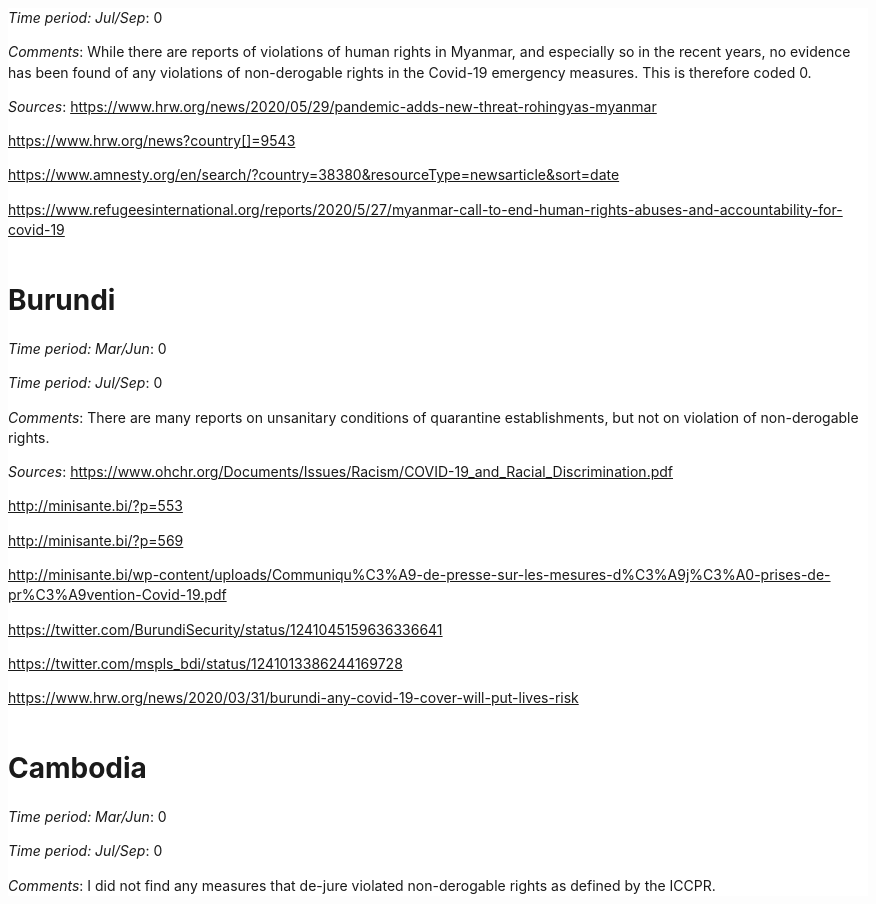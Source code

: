  
*Time period: Jul/Sep*: 0

 

*Comments*:
 While there are reports of violations of human rights in Myanmar, and especially so in the recent years, no evidence has been found of any violations of non-derogable rights in the Covid-19 emergency measures. This is therefore coded 0. 

*Sources*:
 https://www.hrw.org/news/2020/05/29/pandemic-adds-new-threat-rohingyas-myanmar

https://www.hrw.org/news?country[]=9543

https://www.amnesty.org/en/search/?country=38380&resourceType=newsarticle&sort=date

https://www.refugeesinternational.org/reports/2020/5/27/myanmar-call-to-end-human-rights-abuses-and-accountability-for-covid-19



# Burundi 
*Time period: Mar/Jun*: 0

 
*Time period: Jul/Sep*: 0

 

*Comments*:
 There are many reports on unsanitary conditions of quarantine establishments, but not on violation of non-derogable rights.
 

*Sources*:
 https://www.ohchr.org/Documents/Issues/Racism/COVID-19_and_Racial_Discrimination.pdf

http://minisante.bi/?p=553

http://minisante.bi/?p=569

http://minisante.bi/wp-content/uploads/Communiqu%C3%A9-de-presse-sur-les-mesures-d%C3%A9j%C3%A0-prises-de-pr%C3%A9vention-Covid-19.pdf

https://twitter.com/BurundiSecurity/status/1241045159636336641

https://twitter.com/mspls_bdi/status/1241013386244169728

https://www.hrw.org/news/2020/03/31/burundi-any-covid-19-cover-will-put-lives-risk



# Cambodia 
*Time period: Mar/Jun*: 0

 
*Time period: Jul/Sep*: 0

 

*Comments*:
 I did not find any measures that de-jure violated non-derogable rights as defined by the ICCPR. 
